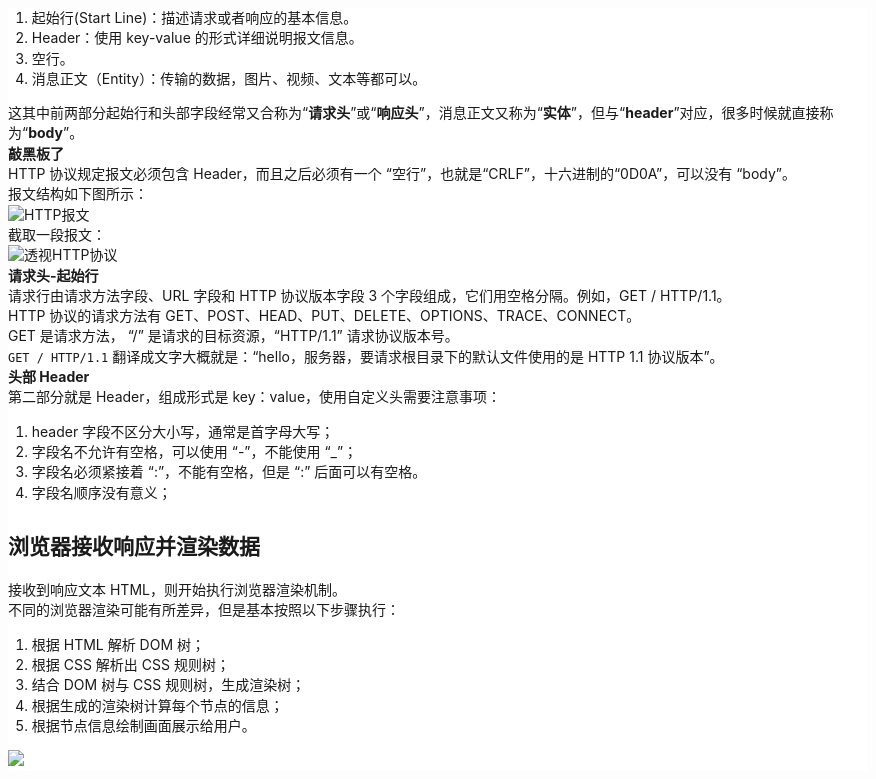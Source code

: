 1. 起始行(Start Line)：描述请求或者响应的基本信息。
2. Header：使用 key-value 的形式详细说明报文信息。
3. 空行。
4. 消息正文（Entity）：传输的数据，图片、视频、文本等都可以。

这其中前两部分起始行和头部字段经常又合称为“**请求头**”或“**响应头**”，消息正文又称为“**实体**”，但与“**header**”对应，很多时候就直接称为“**body**”。<br />**敲黑板了**<br />HTTP 协议规定报文必须包含 Header，而且之后必须有一个 “空行”，也就是“CRLF”，十六进制的“0D0A”，可以没有 “body”。<br />报文结构如下图所示：<br />![HTTP报文](https://cdn.nlark.com/yuque/0/2021/webp/396745/1640825280161-6cfcf1a0-9592-4823-a58b-34a3f019c991.webp#clientId=ucbd5df6f-c80a-4&from=paste&id=uaca24b9d&originHeight=317&originWidth=432&originalType=url&ratio=1&rotation=0&showTitle=true&status=done&style=shadow&taskId=u186f13fa-f95b-4f6a-b266-b4188557662&title=HTTP%E6%8A%A5%E6%96%87 "HTTP报文")<br />截取一段报文：<br />![透视HTTP协议](https://cdn.nlark.com/yuque/0/2021/webp/396745/1640825280101-1de1a03c-bb50-4567-b8ff-802c13b4f2c2.webp#clientId=ucbd5df6f-c80a-4&from=paste&id=udb42e261&originHeight=605&originWidth=1080&originalType=url&ratio=1&rotation=0&showTitle=true&status=done&style=none&taskId=ue713f2c7-95c3-49ba-bf7b-d419ee8ce1d&title=%E9%80%8F%E8%A7%86HTTP%E5%8D%8F%E8%AE%AE "透视HTTP协议")<br />**请求头-起始行**<br />请求行由请求方法字段、URL 字段和 HTTP 协议版本字段 3 个字段组成，它们用空格分隔。例如，GET / HTTP/1.1。<br />HTTP 协议的请求方法有 GET、POST、HEAD、PUT、DELETE、OPTIONS、TRACE、CONNECT。<br />GET 是请求方法， “/” 是请求的目标资源，“HTTP/1.1” 请求协议版本号。<br />`GET / HTTP/1.1` 翻译成文字大概就是：“hello，服务器，要请求根目录下的默认文件使用的是 HTTP 1.1 协议版本”。<br />**头部 Header**<br />第二部分就是 Header，组成形式是 key：value，使用自定义头需要注意事项：

1. header 字段不区分大小写，通常是首字母大写；
2. 字段名不允许有空格，可以使用 “-”，不能使用 “_”；
3. 字段名必须紧接着 “:”，不能有空格，但是 “:” 后面可以有空格。
4. 字段名顺序没有意义；
<a name="O82vz"></a>
## 浏览器接收响应并渲染数据
接收到响应文本 HTML，则开始执行浏览器渲染机制。<br />不同的浏览器渲染可能有所差异，但是基本按照以下步骤执行：

1. 根据 HTML 解析 DOM 树；
2. 根据 CSS 解析出 CSS 规则树；
3. 结合 DOM 树与 CSS 规则树，生成渲染树；
4. 根据生成的渲染树计算每个节点的信息；
5. 根据节点信息绘制画面展示给用户。

![](https://cdn.nlark.com/yuque/0/2021/webp/396745/1640825280236-4216265c-e481-4f83-9ce0-d5d0eb4e8ee8.webp#clientId=ucbd5df6f-c80a-4&from=paste&id=u068720ef&originHeight=272&originWidth=686&originalType=url&ratio=1&rotation=0&showTitle=false&status=done&style=shadow&taskId=u8d51d5fa-17dc-46d1-911b-f699a437e24&title=)

 
